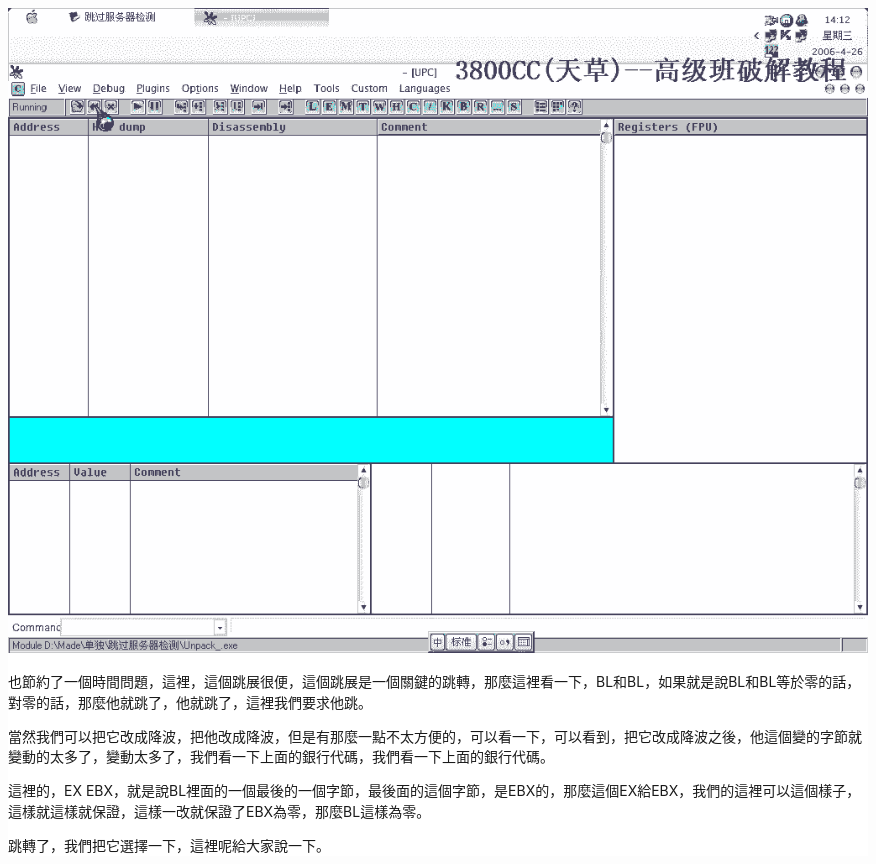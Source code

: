 ![](img/04a15dd0ef0b65972ebfcf688ab0d249_9.png)

也節約了一個時間問題，這裡，這個跳展很便，這個跳展是一個關鍵的跳轉，那麼這裡看一下，BL和BL，如果就是說BL和BL等於零的話，對零的話，那麼他就跳了，他就跳了，這裡我們要求他跳。

當然我們可以把它改成降波，把他改成降波，但是有那麼一點不太方便的，可以看一下，可以看到，把它改成降波之後，他這個變的字節就變動的太多了，變動太多了，我們看一下上面的銀行代碼，我們看一下上面的銀行代碼。

這裡的，EX EBX，就是說BL裡面的一個最後的一個字節，最後面的這個字節，是EBX的，那麼這個EX給EBX，我們的這裡可以這個樣子，這樣就這樣就保證，這樣一改就保證了EBX為零，那麼BL這樣為零。

跳轉了，我們把它選擇一下，這裡呢給大家說一下。
